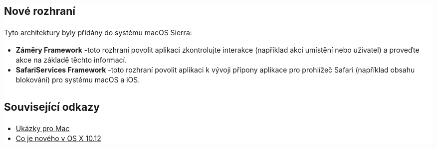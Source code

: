 <a name="New-Frameworks" />

## <a name="new-frameworks"></a>Nové rozhraní

Tyto architektury byly přidány do systému macOS Sierra:

- **Záměry Framework** -toto rozhraní povolit aplikaci zkontrolujte interakce (například akcí umístění nebo uživatel) a proveďte akce na základě těchto informací.
- **SafariServices Framework** -toto rozhraní povolit aplikaci k vývoji přípony aplikace pro prohlížeč Safari (například obsahu blokování) pro systému macOS a iOS.

## <a name="related-links"></a>Související odkazy

- [Ukázky pro Mac](https://developer.xamarin.com/samples/mac/)
- [Co je nového v OS X 10.12](https://developer.apple.com/library/prerelease/content/releasenotes/MacOSX/WhatsNewInOSX/Articles/OSXv10.html#//apple_ref/doc/uid/TP40017145-SW1)
